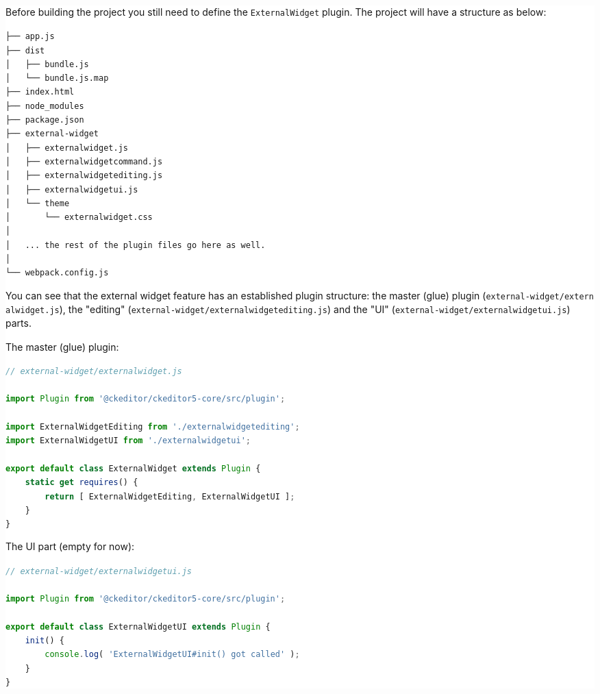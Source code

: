 
Before building the project you still need to define the `ExternalWidget` plugin. The project will have a structure as below:

```
├── app.js
├── dist
│   ├── bundle.js
│   └── bundle.js.map
├── index.html
├── node_modules
├── package.json
├── external-widget
│   ├── externalwidget.js
│   ├── externalwidgetcommand.js
│   ├── externalwidgetediting.js
│   ├── externalwidgetui.js
│   └── theme
│       └── externalwidget.css
│
│   ... the rest of the plugin files go here as well.
│
└── webpack.config.js
```


You can see that the external widget feature has an established plugin structure: the master (glue) plugin (`external-widget/externalwidget.js`), the "editing" (`external-widget/externalwidgetediting.js`) and the "UI" (`external-widget/externalwidgetui.js`) parts.

The master (glue) plugin:

```js
// external-widget/externalwidget.js

import Plugin from '@ckeditor/ckeditor5-core/src/plugin';

import ExternalWidgetEditing from './externalwidgetediting';
import ExternalWidgetUI from './externalwidgetui';

export default class ExternalWidget extends Plugin {
	static get requires() {
		return [ ExternalWidgetEditing, ExternalWidgetUI ];
	}
}
```

The UI part (empty for now):

```js
// external-widget/externalwidgetui.js

import Plugin from '@ckeditor/ckeditor5-core/src/plugin';

export default class ExternalWidgetUI extends Plugin {
	init() {
		console.log( 'ExternalWidgetUI#init() got called' );
	}
}
```
